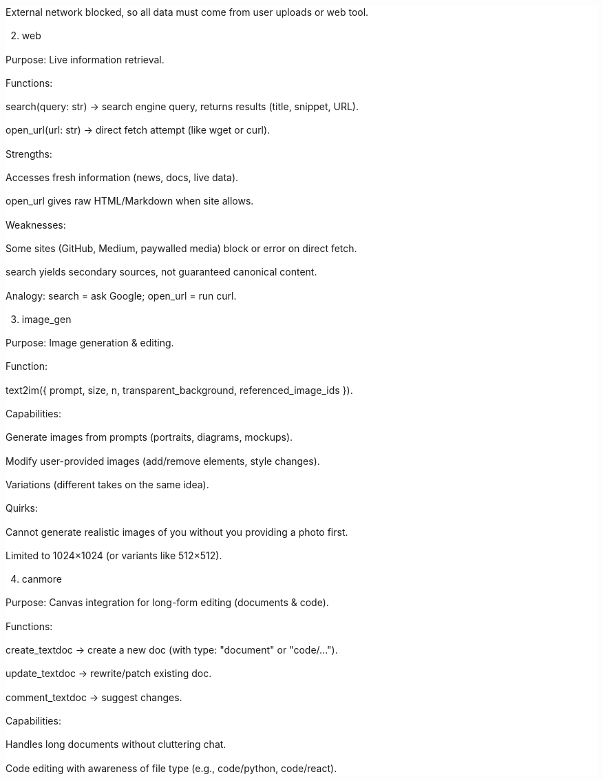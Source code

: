 External network blocked, so all data must come from user uploads or web tool.

2. web

Purpose: Live information retrieval.

Functions:

search(query: str) → search engine query, returns results (title, snippet, URL).

open_url(url: str) → direct fetch attempt (like wget or curl).

Strengths:

Accesses fresh information (news, docs, live data).

open_url gives raw HTML/Markdown when site allows.

Weaknesses:

Some sites (GitHub, Medium, paywalled media) block or error on direct fetch.

search yields secondary sources, not guaranteed canonical content.

Analogy: search = ask Google; open_url = run curl.

3. image_gen

Purpose: Image generation & editing.

Function:

text2im({ prompt, size, n, transparent_background, referenced_image_ids }).

Capabilities:

Generate images from prompts (portraits, diagrams, mockups).

Modify user-provided images (add/remove elements, style changes).

Variations (different takes on the same idea).

Quirks:

Cannot generate realistic images of you without you providing a photo first.

Limited to 1024×1024 (or variants like 512×512).

4. canmore

Purpose: Canvas integration for long-form editing (documents & code).

Functions:

create_textdoc → create a new doc (with type: "document" or "code/...").

update_textdoc → rewrite/patch existing doc.

comment_textdoc → suggest changes.

Capabilities:

Handles long documents without cluttering chat.

Code editing with awareness of file type (e.g., code/python, code/react).
